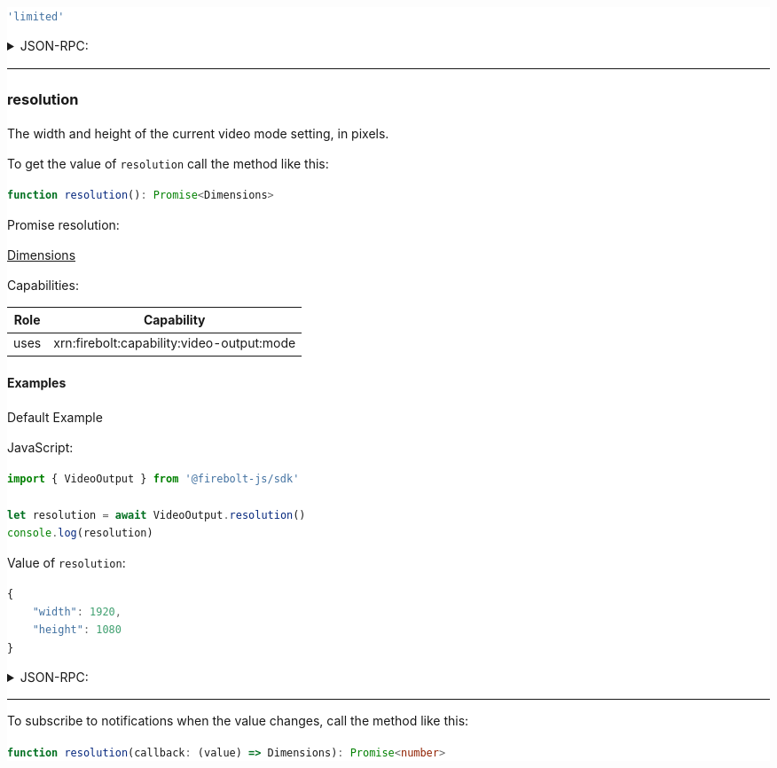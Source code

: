 ```javascript
'limited'
```

<details markdown="1" ><summary>JSON-RPC:</summary></details>

---

### resolution

The width and height of the current video mode setting, in pixels.

To get the value of `resolution` call the method like this:

```typescript
function resolution(): Promise<Dimensions>
```

Promise resolution:

[Dimensions](../Types/schemas/#Dimensions)

Capabilities:

| Role | Capability                                |
| ---- | ----------------------------------------- |
| uses | xrn:firebolt:capability:video-output:mode |

#### Examples

Default Example

JavaScript:

```javascript
import { VideoOutput } from '@firebolt-js/sdk'

let resolution = await VideoOutput.resolution()
console.log(resolution)
```

Value of `resolution`:

```javascript
{
	"width": 1920,
	"height": 1080
}
```

<details markdown="1" ><summary>JSON-RPC:</summary></details>

---

To subscribe to notifications when the value changes, call the method like this:

```typescript
function resolution(callback: (value) => Dimensions): Promise<number>
```
